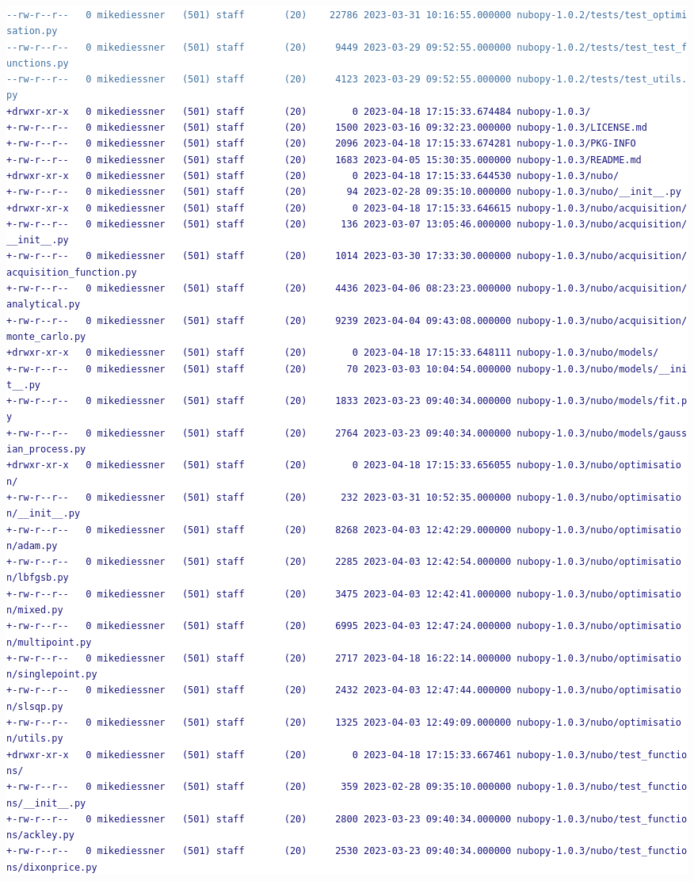 ```diff
--rw-r--r--   0 mikediessner   (501) staff       (20)    22786 2023-03-31 10:16:55.000000 nubopy-1.0.2/tests/test_optimisation.py
--rw-r--r--   0 mikediessner   (501) staff       (20)     9449 2023-03-29 09:52:55.000000 nubopy-1.0.2/tests/test_test_functions.py
--rw-r--r--   0 mikediessner   (501) staff       (20)     4123 2023-03-29 09:52:55.000000 nubopy-1.0.2/tests/test_utils.py
+drwxr-xr-x   0 mikediessner   (501) staff       (20)        0 2023-04-18 17:15:33.674484 nubopy-1.0.3/
+-rw-r--r--   0 mikediessner   (501) staff       (20)     1500 2023-03-16 09:32:23.000000 nubopy-1.0.3/LICENSE.md
+-rw-r--r--   0 mikediessner   (501) staff       (20)     2096 2023-04-18 17:15:33.674281 nubopy-1.0.3/PKG-INFO
+-rw-r--r--   0 mikediessner   (501) staff       (20)     1683 2023-04-05 15:30:35.000000 nubopy-1.0.3/README.md
+drwxr-xr-x   0 mikediessner   (501) staff       (20)        0 2023-04-18 17:15:33.644530 nubopy-1.0.3/nubo/
+-rw-r--r--   0 mikediessner   (501) staff       (20)       94 2023-02-28 09:35:10.000000 nubopy-1.0.3/nubo/__init__.py
+drwxr-xr-x   0 mikediessner   (501) staff       (20)        0 2023-04-18 17:15:33.646615 nubopy-1.0.3/nubo/acquisition/
+-rw-r--r--   0 mikediessner   (501) staff       (20)      136 2023-03-07 13:05:46.000000 nubopy-1.0.3/nubo/acquisition/__init__.py
+-rw-r--r--   0 mikediessner   (501) staff       (20)     1014 2023-03-30 17:33:30.000000 nubopy-1.0.3/nubo/acquisition/acquisition_function.py
+-rw-r--r--   0 mikediessner   (501) staff       (20)     4436 2023-04-06 08:23:23.000000 nubopy-1.0.3/nubo/acquisition/analytical.py
+-rw-r--r--   0 mikediessner   (501) staff       (20)     9239 2023-04-04 09:43:08.000000 nubopy-1.0.3/nubo/acquisition/monte_carlo.py
+drwxr-xr-x   0 mikediessner   (501) staff       (20)        0 2023-04-18 17:15:33.648111 nubopy-1.0.3/nubo/models/
+-rw-r--r--   0 mikediessner   (501) staff       (20)       70 2023-03-03 10:04:54.000000 nubopy-1.0.3/nubo/models/__init__.py
+-rw-r--r--   0 mikediessner   (501) staff       (20)     1833 2023-03-23 09:40:34.000000 nubopy-1.0.3/nubo/models/fit.py
+-rw-r--r--   0 mikediessner   (501) staff       (20)     2764 2023-03-23 09:40:34.000000 nubopy-1.0.3/nubo/models/gaussian_process.py
+drwxr-xr-x   0 mikediessner   (501) staff       (20)        0 2023-04-18 17:15:33.656055 nubopy-1.0.3/nubo/optimisation/
+-rw-r--r--   0 mikediessner   (501) staff       (20)      232 2023-03-31 10:52:35.000000 nubopy-1.0.3/nubo/optimisation/__init__.py
+-rw-r--r--   0 mikediessner   (501) staff       (20)     8268 2023-04-03 12:42:29.000000 nubopy-1.0.3/nubo/optimisation/adam.py
+-rw-r--r--   0 mikediessner   (501) staff       (20)     2285 2023-04-03 12:42:54.000000 nubopy-1.0.3/nubo/optimisation/lbfgsb.py
+-rw-r--r--   0 mikediessner   (501) staff       (20)     3475 2023-04-03 12:42:41.000000 nubopy-1.0.3/nubo/optimisation/mixed.py
+-rw-r--r--   0 mikediessner   (501) staff       (20)     6995 2023-04-03 12:47:24.000000 nubopy-1.0.3/nubo/optimisation/multipoint.py
+-rw-r--r--   0 mikediessner   (501) staff       (20)     2717 2023-04-18 16:22:14.000000 nubopy-1.0.3/nubo/optimisation/singlepoint.py
+-rw-r--r--   0 mikediessner   (501) staff       (20)     2432 2023-04-03 12:47:44.000000 nubopy-1.0.3/nubo/optimisation/slsqp.py
+-rw-r--r--   0 mikediessner   (501) staff       (20)     1325 2023-04-03 12:49:09.000000 nubopy-1.0.3/nubo/optimisation/utils.py
+drwxr-xr-x   0 mikediessner   (501) staff       (20)        0 2023-04-18 17:15:33.667461 nubopy-1.0.3/nubo/test_functions/
+-rw-r--r--   0 mikediessner   (501) staff       (20)      359 2023-02-28 09:35:10.000000 nubopy-1.0.3/nubo/test_functions/__init__.py
+-rw-r--r--   0 mikediessner   (501) staff       (20)     2800 2023-03-23 09:40:34.000000 nubopy-1.0.3/nubo/test_functions/ackley.py
+-rw-r--r--   0 mikediessner   (501) staff       (20)     2530 2023-03-23 09:40:34.000000 nubopy-1.0.3/nubo/test_functions/dixonprice.py
```